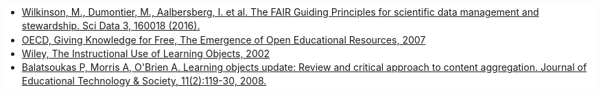 - [Wilkinson, M., Dumontier, M., Aalbersberg, I. et al. The FAIR Guiding Principles for scientific data management and stewardship. Sci Data 3, 160018 (2016).](https://doi.org/10.1038/sdata.2016.18)
- [OECD, Giving Knowledge for Free, The Emergence of Open Educational Resources, 2007](https://www.oecd.org/education/ceri/givingknowledgeforfreetheemergenceofopeneducationalresources.htm)
- [Wiley, The Instructional Use of Learning Objects, 2002](https://members.aect.org/publications/InstructionalUseofLearningObjects.pdf)
- [Balatsoukas P, Morris A, O'Brien A. Learning objects update: Review and critical approach to content aggregation. Journal of Educational Technology & Society, 11(2):119-30, 2008.](https://eric.ed.gov/?id=EJ814100)
